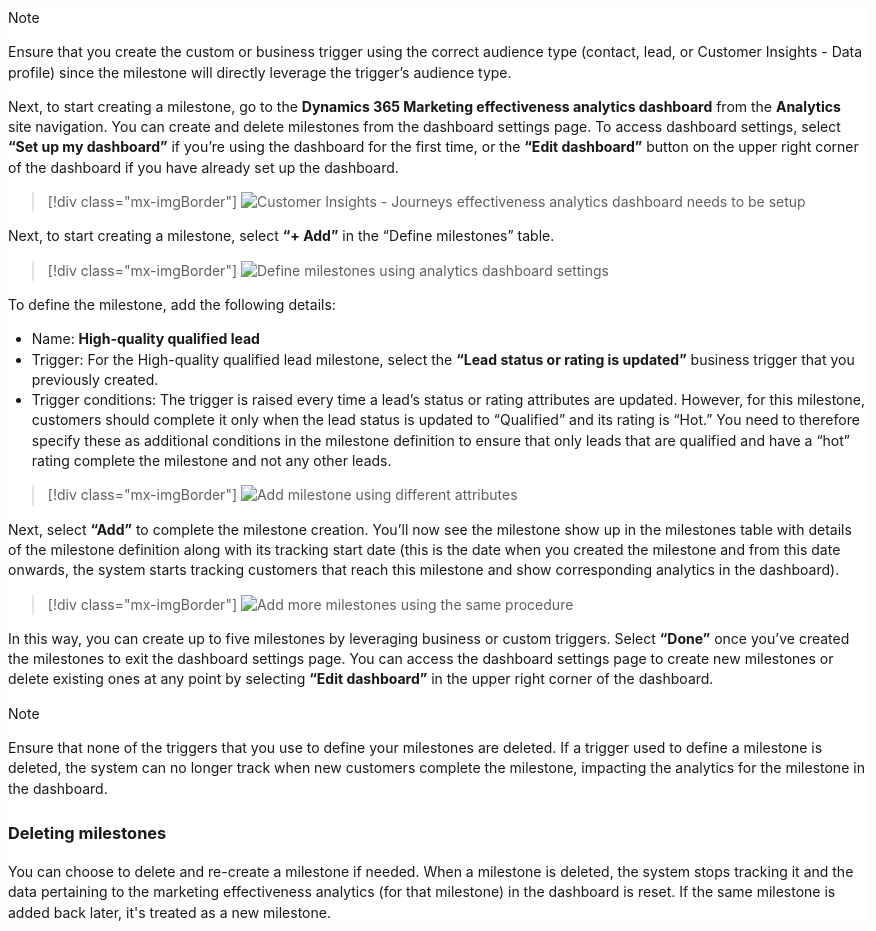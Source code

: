 > [!NOTE]
> Ensure that you create the custom or business trigger using the correct audience type (contact, lead, or Customer Insights - Data profile) since the milestone will directly leverage the trigger’s audience type.

Next, to start creating a milestone, go to the **Dynamics 365 Marketing effectiveness analytics dashboard** from the **Analytics** site navigation. You can create and delete milestones from the dashboard settings page. To access dashboard settings, select **“Set up my dashboard”** if you’re using the dashboard for the first time, or the **“Edit dashboard”** button on the upper right corner of the dashboard if you have already set up the dashboard.

> [!div class="mx-imgBorder"]
> ![Customer Insights - Journeys effectiveness analytics dashboard needs to be setup](media/real-time-marketing-setup-marketing-analytics-dashboard.png "Customer Insights - Journeys effectiveness analytics dashboard needs to be setup")

Next, to start creating a milestone, select **“+ Add”** in the “Define milestones” table.

> [!div class="mx-imgBorder"]
> ![Define milestones using analytics dashboard settings](media/real-time-marketing-setup-your-dashboard-settings.png "Define milestones using analytics dashboard settings")

To define the milestone, add the following details:  
- Name: **High-quality qualified lead**
- Trigger: For the High-quality qualified lead milestone, select the **“Lead status or rating is updated”** business trigger that you previously created. 
- Trigger conditions: The trigger is raised every time a lead’s status or rating attributes are updated. However, for this milestone, customers should complete it only when the lead status is updated to “Qualified” and its rating is “Hot.” You need to therefore specify these as additional conditions in the milestone definition to ensure that only leads that are qualified and have a “hot” rating complete the milestone and not any other leads.

> [!div class="mx-imgBorder"]
> ![Add milestone using different attributes](media/real-time-marketing-add-milestone-details.png "Add milestone using different attributes")

Next, select **“Add”** to complete the milestone creation. You’ll now see the milestone show up in the milestones table with details of the milestone definition along with its tracking start date (this is the date when you created the milestone and from this date onwards, the system starts tracking customers that reach this milestone and show corresponding analytics in the dashboard).

> [!div class="mx-imgBorder"]
> ![Add more milestones using the same procedure](media/real-time-marketing-milestone-creation-done.png "Add more milestones using the same procedure")

In this way, you can create up to five milestones by leveraging business or custom triggers. Select **“Done”** once you’ve created the milestones to exit the dashboard settings page. You can access the dashboard settings page to create new milestones or delete existing ones at any point by selecting **“Edit dashboard”** in the upper right corner of the dashboard.

> [!NOTE]
> Ensure that none of the triggers that you use to define your milestones are deleted. If a trigger used to define a milestone is deleted, the system can no longer track when new customers complete the milestone, impacting the analytics for the milestone in the dashboard. 

### Deleting milestones
You can choose to delete and re-create a milestone if needed. When a milestone is deleted, the system stops tracking it and the data pertaining to the marketing effectiveness analytics (for that milestone) in the dashboard is reset. If the same milestone is added back later, it's treated as a new milestone.  

